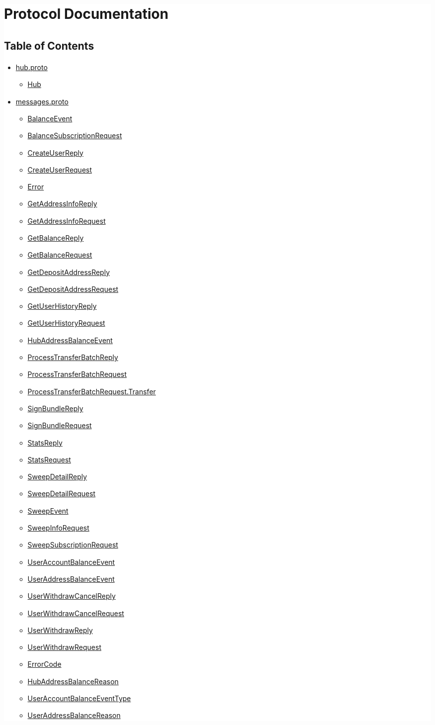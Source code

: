 # Protocol Documentation
<a name="top"/>

## Table of Contents

- [hub.proto](#hub.proto)
  
  
  
    - [Hub](#hub.rpc.Hub)


- [messages.proto](#messages.proto)
    - [BalanceEvent](#hub.rpc.BalanceEvent)
    - [BalanceSubscriptionRequest](#hub.rpc.BalanceSubscriptionRequest)
    - [CreateUserReply](#hub.rpc.CreateUserReply)
    - [CreateUserRequest](#hub.rpc.CreateUserRequest)
    - [Error](#hub.rpc.Error)
    - [GetAddressInfoReply](#hub.rpc.GetAddressInfoReply)
    - [GetAddressInfoRequest](#hub.rpc.GetAddressInfoRequest)
    - [GetBalanceReply](#hub.rpc.GetBalanceReply)
    - [GetBalanceRequest](#hub.rpc.GetBalanceRequest)
    - [GetDepositAddressReply](#hub.rpc.GetDepositAddressReply)
    - [GetDepositAddressRequest](#hub.rpc.GetDepositAddressRequest)
    - [GetUserHistoryReply](#hub.rpc.GetUserHistoryReply)
    - [GetUserHistoryRequest](#hub.rpc.GetUserHistoryRequest)
    - [HubAddressBalanceEvent](#hub.rpc.HubAddressBalanceEvent)
    - [ProcessTransferBatchReply](#hub.rpc.ProcessTransferBatchReply)
    - [ProcessTransferBatchRequest](#hub.rpc.ProcessTransferBatchRequest)
    - [ProcessTransferBatchRequest.Transfer](#hub.rpc.ProcessTransferBatchRequest.Transfer)
    - [SignBundleReply](#hub.rpc.SignBundleReply)
    - [SignBundleRequest](#hub.rpc.SignBundleRequest)
    - [StatsReply](#hub.rpc.StatsReply)
    - [StatsRequest](#hub.rpc.StatsRequest)
    - [SweepDetailReply](#hub.rpc.SweepDetailReply)
    - [SweepDetailRequest](#hub.rpc.SweepDetailRequest)
    - [SweepEvent](#hub.rpc.SweepEvent)
    - [SweepInfoRequest](#hub.rpc.SweepInfoRequest)
    - [SweepSubscriptionRequest](#hub.rpc.SweepSubscriptionRequest)
    - [UserAccountBalanceEvent](#hub.rpc.UserAccountBalanceEvent)
    - [UserAddressBalanceEvent](#hub.rpc.UserAddressBalanceEvent)
    - [UserWithdrawCancelReply](#hub.rpc.UserWithdrawCancelReply)
    - [UserWithdrawCancelRequest](#hub.rpc.UserWithdrawCancelRequest)
    - [UserWithdrawReply](#hub.rpc.UserWithdrawReply)
    - [UserWithdrawRequest](#hub.rpc.UserWithdrawRequest)
    
    - [ErrorCode](#hub.rpc.ErrorCode)
    - [HubAddressBalanceReason](#hub.rpc.HubAddressBalanceReason)
    - [UserAccountBalanceEventType](#hub.rpc.UserAccountBalanceEventType)
    - [UserAddressBalanceReason](#hub.rpc.UserAddressBalanceReason)

  
